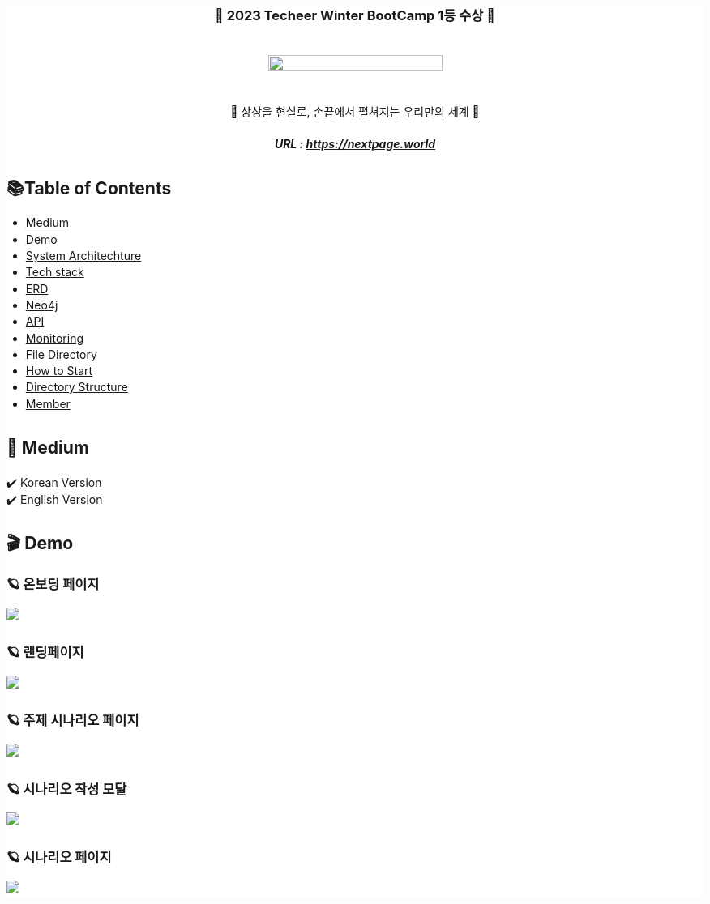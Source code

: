 ### <p align = center> 🎊 2023 Techeer Winter BootCamp 1등 수상 🎊 <p>
<div align=center>
<br> <image width=50%, height=50%, src="https://github.com/2023-Winter-Bootcamp-Team-J/.github/assets/113340283/58b68589-fb1c-4758-908f-645308df06ac">

<br>🌠 상상을 현실로, 손끝에서 펼쳐지는 우리만의 세계 🌠
##### URL : https://nextpage.world 
</div>

## 📚Table of Contents
- [Medium](#-Medium)
- [Demo](#-Demo)
- [System Architechture](#-System-Architechture)
- [Tech stack](#-Tech-stack)
- [ERD](#-Erd)
- [Neo4j](#-Neo4j)
- [API](#-API)
- [Monitoring](#-Monitoring)
- [File Directory](#-file-directory)
- [How to Start](#-How-to-Start)
- [Directory Structure](#-Directory-Structure)
- [Member](#-Member)

## 📑 Medium
✔️ [Korean Version](https://medium.com/@angal2310/siliconvalley-winter-bootcamp-nextpage-korean-ver-9be40743773d)
<br>✔️ [English Version](https://medium.com/@angal2310/siliconvalley-winter-bootcamp-nextpage-english-ver-19fa610c68d2)

## 🎬 Demo

### 🪐 온보딩 페이지
<img src="https://github.com/2023-Winter-Bootcamp-Team-J/.github/assets/113340283/fe8dcf7b-8d7c-4a76-af72-3c9418aa3a55">

### 🪐 랜딩페이지
<img src="https://github.com/2023-Winter-Bootcamp-Team-J/.github/assets/113340283/475a7014-9e16-490f-ab4e-fb68a27f02e2">

### 🪐 주제 시나리오 페이지
<img src="https://github.com/2023-Winter-Bootcamp-Team-J/.github/assets/113340283/34943e7a-23ba-4bc6-a6cc-729061a90afe">

### 🪐 시나리오 작성 모달
<img src="https://github.com/2023-Winter-Bootcamp-Team-J/.github/assets/113340283/bbe94330-7d92-4c93-953e-6d22b1e6db7a">

### 🪐 시나리오 페이지
<img src="https://github.com/2023-Winter-Bootcamp-Team-J/.github/assets/113340283/a890e8ec-fb71-4453-b5bc-1bbb98a99898">
